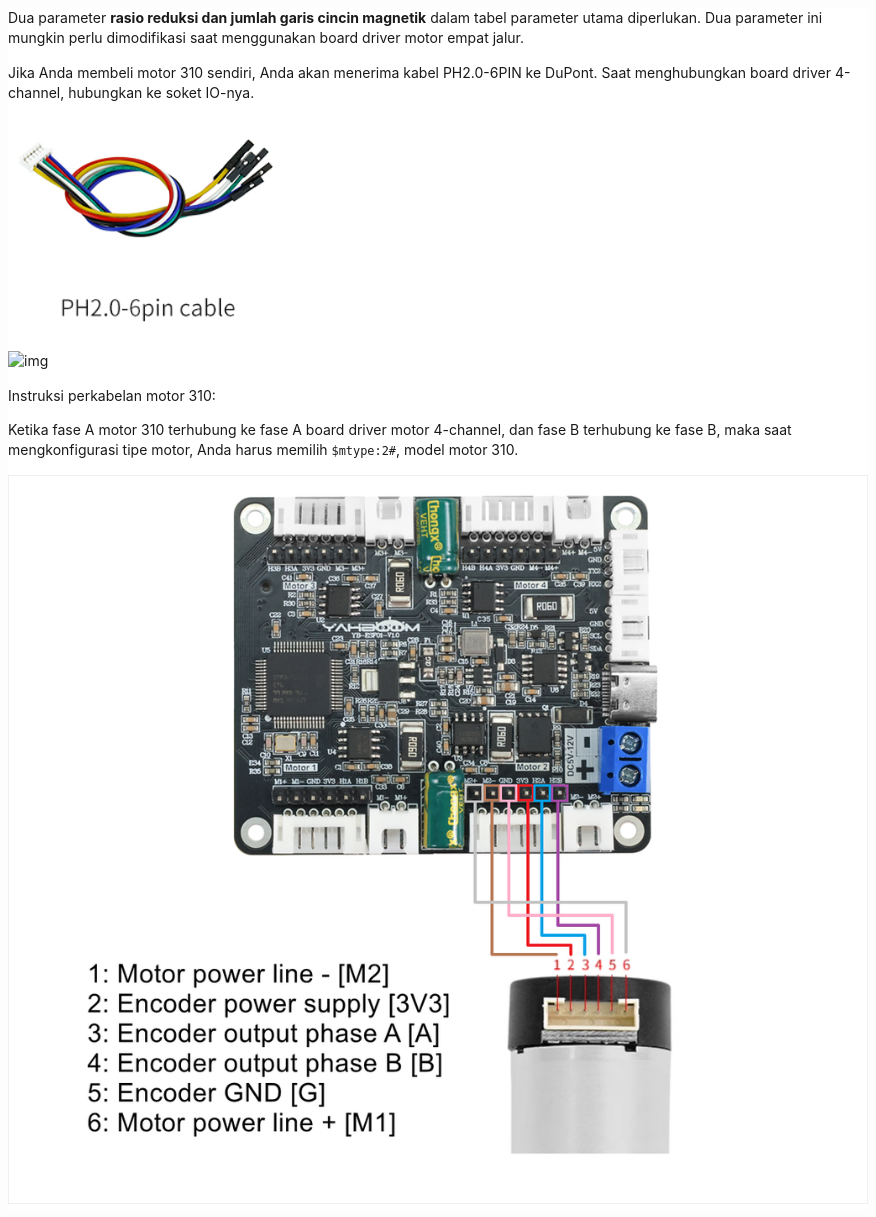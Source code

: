 Dua parameter **rasio reduksi dan jumlah garis cincin magnetik** dalam tabel parameter utama diperlukan. Dua parameter ini mungkin perlu dimodifikasi saat menggunakan board driver motor empat jalur.

Jika Anda membeli motor 310 sendiri, Anda akan menerima kabel PH2.0-6PIN ke DuPont. Saat menghubungkan board driver 4-channel, hubungkan ke soket IO-nya.

![img](./assets/7.png)

![img](https://www.yahboom.net/public/upload/upload-html/1740571311/8.png)

Instruksi perkabelan motor 310:

Ketika fase A motor 310 terhubung ke fase A board driver motor 4-channel, dan fase B terhubung ke fase B, maka saat mengkonfigurasi tipe motor, Anda harus memilih `$mtype:2#`, model motor 310.

![img](./assets/9.png)
